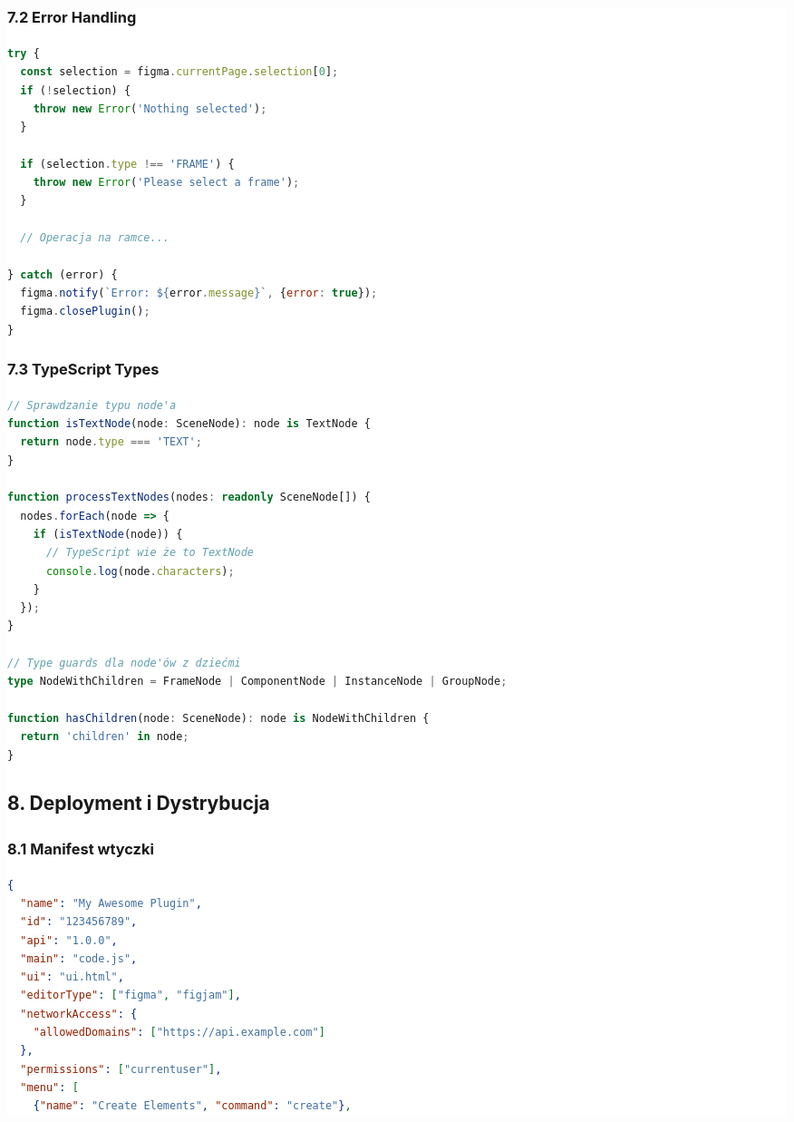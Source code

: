 ### 7.2 Error Handling

```javascript
try {
  const selection = figma.currentPage.selection[0];
  if (!selection) {
    throw new Error('Nothing selected');
  }
  
  if (selection.type !== 'FRAME') {
    throw new Error('Please select a frame');
  }
  
  // Operacja na ramce...
  
} catch (error) {
  figma.notify(`Error: ${error.message}`, {error: true});
  figma.closePlugin();
}
```

### 7.3 TypeScript Types

```typescript
// Sprawdzanie typu node'a
function isTextNode(node: SceneNode): node is TextNode {
  return node.type === 'TEXT';
}

function processTextNodes(nodes: readonly SceneNode[]) {
  nodes.forEach(node => {
    if (isTextNode(node)) {
      // TypeScript wie że to TextNode
      console.log(node.characters);
    }
  });
}

// Type guards dla node'ów z dziećmi
type NodeWithChildren = FrameNode | ComponentNode | InstanceNode | GroupNode;

function hasChildren(node: SceneNode): node is NodeWithChildren {
  return 'children' in node;
}
```

## 8. Deployment i Dystrybucja

### 8.1 Manifest wtyczki

```json
{
  "name": "My Awesome Plugin",
  "id": "123456789",
  "api": "1.0.0",
  "main": "code.js",
  "ui": "ui.html",
  "editorType": ["figma", "figjam"],
  "networkAccess": {
    "allowedDomains": ["https://api.example.com"]
  },
  "permissions": ["currentuser"],
  "menu": [
    {"name": "Create Elements", "command": "create"},
```